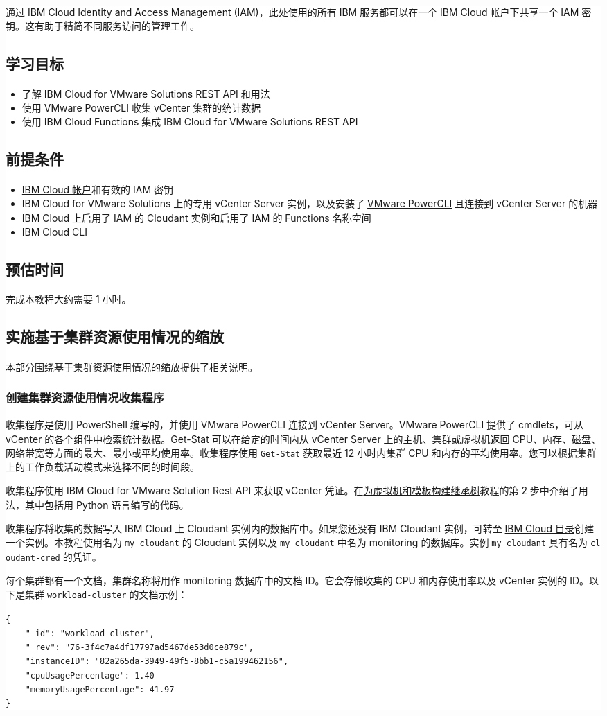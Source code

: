 通过 [IBM Cloud Identity and Access Management (IAM)](https://cloud.ibm.com/docs/iam)，此处使用的所有 IBM 服务都可以在一个 IBM Cloud 帐户下共享一个 IAM 密钥。这有助于精简不同服务访问的管理工作。

## 学习目标

*   了解 IBM Cloud for VMware Solutions REST API 和用法
*   使用 VMware PowerCLI 收集 vCenter 集群的统计数据
*   使用 IBM Cloud Functions 集成 IBM Cloud for VMware Solutions REST API

## 前提条件

*   [IBM Cloud 帐户](https://cloud.ibm.com/login?cm_sp=ibmdev-_-developer-tutorials-_-cloudreg)和有效的 IAM 密钥
*   IBM Cloud for VMware Solutions 上的专用 vCenter Server 实例，以及安装了 [VMware PowerCLI](https://www.vmware.com/support/developer/PowerCLI) 且连接到 vCenter Server 的机器
*   IBM Cloud 上启用了 IAM 的 Cloudant 实例和启用了 IAM 的 Functions 名称空间
*   IBM Cloud CLI

## 预估时间

完成本教程大约需要 1 小时。

## 实施基于集群资源使用情况的缩放

本部分围绕基于集群资源使用情况的缩放提供了相关说明。

### 创建集群资源使用情况收集程序

收集程序是使用 PowerShell 编写的，并使用 VMware PowerCLI 连接到 vCenter Server。VMware PowerCLI 提供了 cmdlets，可从 vCenter 的各个组件中检索统计数据。[Get-Stat](https://code.vmware.com/docs/11794/cmdlet-reference/doc/Get-Stat.html?h=Get-Stat) 可以在给定的时间内从 vCenter Server 上的主机、集群或虚拟机返回 CPU、内存、磁盘、网络带宽等方面的最大、最小或平均使用率。收集程序使用 `Get-Stat` 获取最近 12 小时内集群 CPU 和内存的平均使用率。您可以根据集群上的工作负载活动模式来选择不同的时间段。

收集程序使用 IBM Cloud for VMware Solution Rest API 来获取 vCenter 凭证。在[为虚拟机和模板构建继承树](https://developer.ibm.com/components/cloud-pak-for-applications/tutorials/build-inheritance-trees-of-virtual-machines-and-templates/#2-use-ibm-cloud-for-vmware-solutions-rest-api-to-get-the-credential-of-your-vcenter-server-instances)教程的第 2 步中介绍了用法，其中包括用 Python 语言编写的代码。

收集程序将收集的数据写入 IBM Cloud 上 Cloudant 实例内的数据库中。如果您还没有 IBM Cloudant 实例，可转至 [IBM Cloud 目录](https://cloud.ibm.com/catalog/services/cloudant?cm_sp=ibmdev-_-developer-tutorials-_-cloudreg)创建一个实例。本教程使用名为 `my_cloudant` 的 Cloudant 实例以及 `my_cloudant` 中名为 monitoring 的数据库。实例 `my_cloudant` 具有名为 `cloudant-cred` 的凭证。

每个集群都有一个文档，集群名称将用作 monitoring 数据库中的文档 ID。它会存储收集的 CPU 和内存使用率以及 vCenter 实例的 ID。以下是集群 `workload-cluster` 的文档示例：

```
{
    "_id": "workload-cluster",
    "_rev": "76-3f4c7a4df17797ad5467de53d0ce879c",
    "instanceID": "82a265da-3949-49f5-8bb1-c5a199462156",
    "cpuUsagePercentage": 1.40
    "memoryUsagePercentage": 41.97
} 
```
